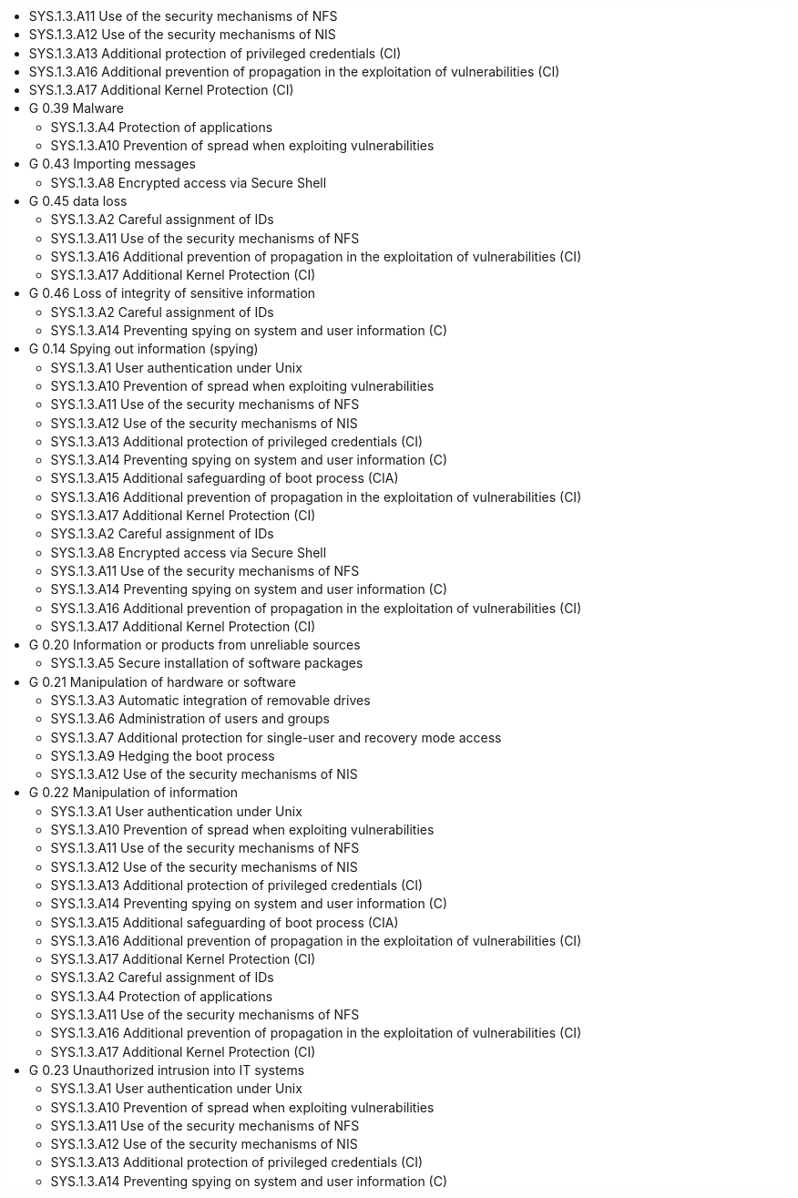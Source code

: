   * SYS.1.3.A11 Use of the security mechanisms of NFS
  * SYS.1.3.A12 Use of the security mechanisms of NIS
  * SYS.1.3.A13 Additional protection of privileged credentials (CI)
  * SYS.1.3.A16 Additional prevention of propagation in the exploitation of vulnerabilities (CI)
  * SYS.1.3.A17 Additional Kernel Protection (CI)
* G 0.39 Malware
  * SYS.1.3.A4 Protection of applications
  * SYS.1.3.A10 Prevention of spread when exploiting vulnerabilities
* G 0.43 Importing messages
  * SYS.1.3.A8 Encrypted access via Secure Shell
* G 0.45 data loss
  * SYS.1.3.A2 Careful assignment of IDs
  * SYS.1.3.A11 Use of the security mechanisms of NFS
  * SYS.1.3.A16 Additional prevention of propagation in the exploitation of vulnerabilities (CI)
  * SYS.1.3.A17 Additional Kernel Protection (CI)
* G 0.46 Loss of integrity of sensitive information
  * SYS.1.3.A2 Careful assignment of IDs
  * SYS.1.3.A14 Preventing spying on system and user information (C)
* G 0.14 Spying out information (spying)
  * SYS.1.3.A1 User authentication under Unix
  * SYS.1.3.A10 Prevention of spread when exploiting vulnerabilities
  * SYS.1.3.A11 Use of the security mechanisms of NFS
  * SYS.1.3.A12 Use of the security mechanisms of NIS
  * SYS.1.3.A13 Additional protection of privileged credentials (CI)
  * SYS.1.3.A14 Preventing spying on system and user information (C)
  * SYS.1.3.A15 Additional safeguarding of boot process (CIA)
  * SYS.1.3.A16 Additional prevention of propagation in the exploitation of vulnerabilities (CI)
  * SYS.1.3.A17 Additional Kernel Protection (CI)
  * SYS.1.3.A2 Careful assignment of IDs
  * SYS.1.3.A8 Encrypted access via Secure Shell
  * SYS.1.3.A11 Use of the security mechanisms of NFS
  * SYS.1.3.A14 Preventing spying on system and user information (C)
  * SYS.1.3.A16 Additional prevention of propagation in the exploitation of vulnerabilities (CI)
  * SYS.1.3.A17 Additional Kernel Protection (CI)
* G 0.20 Information or products from unreliable sources
  * SYS.1.3.A5 Secure installation of software packages
* G 0.21 Manipulation of hardware or software
  * SYS.1.3.A3 Automatic integration of removable drives
  * SYS.1.3.A6 Administration of users and groups
  * SYS.1.3.A7 Additional protection for single-user and recovery mode access
  * SYS.1.3.A9 Hedging the boot process
  * SYS.1.3.A12 Use of the security mechanisms of NIS
* G 0.22 Manipulation of information
  * SYS.1.3.A1 User authentication under Unix
  * SYS.1.3.A10 Prevention of spread when exploiting vulnerabilities
  * SYS.1.3.A11 Use of the security mechanisms of NFS
  * SYS.1.3.A12 Use of the security mechanisms of NIS
  * SYS.1.3.A13 Additional protection of privileged credentials (CI)
  * SYS.1.3.A14 Preventing spying on system and user information (C)
  * SYS.1.3.A15 Additional safeguarding of boot process (CIA)
  * SYS.1.3.A16 Additional prevention of propagation in the exploitation of vulnerabilities (CI)
  * SYS.1.3.A17 Additional Kernel Protection (CI)
  * SYS.1.3.A2 Careful assignment of IDs
  * SYS.1.3.A4 Protection of applications
  * SYS.1.3.A11 Use of the security mechanisms of NFS
  * SYS.1.3.A16 Additional prevention of propagation in the exploitation of vulnerabilities (CI)
  * SYS.1.3.A17 Additional Kernel Protection (CI)
* G 0.23 Unauthorized intrusion into IT systems
  * SYS.1.3.A1 User authentication under Unix
  * SYS.1.3.A10 Prevention of spread when exploiting vulnerabilities
  * SYS.1.3.A11 Use of the security mechanisms of NFS
  * SYS.1.3.A12 Use of the security mechanisms of NIS
  * SYS.1.3.A13 Additional protection of privileged credentials (CI)
  * SYS.1.3.A14 Preventing spying on system and user information (C)